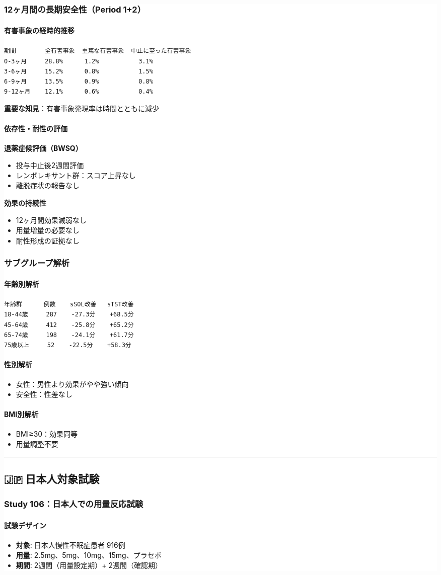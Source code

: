 ### 12ヶ月間の長期安全性（Period 1+2）

#### 有害事象の経時的推移
```
期間        全有害事象  重篤な有害事象  中止に至った有害事象
0-3ヶ月     28.8%      1.2%           3.1%
3-6ヶ月     15.2%      0.8%           1.5%
6-9ヶ月     13.5%      0.9%           0.8%
9-12ヶ月    12.1%      0.6%           0.4%
```

**重要な知見**：有害事象発現率は時間とともに減少

#### 依存性・耐性の評価

**退薬症候評価（BWSQ）**
- 投与中止後2週間評価
- レンボレキサント群：スコア上昇なし
- 離脱症状の報告なし

**効果の持続性**
- 12ヶ月間効果減弱なし
- 用量増量の必要なし
- 耐性形成の証拠なし

### サブグループ解析

#### 年齢別解析
```
年齢群      例数    sSOL改善   sTST改善
18-44歳     287    -27.3分    +68.5分
45-64歳     412    -25.8分    +65.2分
65-74歳     198    -24.1分    +61.7分
75歳以上     52    -22.5分    +58.3分
```

#### 性別解析
- 女性：男性より効果がやや強い傾向
- 安全性：性差なし

#### BMI別解析
- BMI≥30：効果同等
- 用量調整不要

---

## 🇯🇵 日本人対象試験

### Study 106：日本人での用量反応試験

#### 試験デザイン
- **対象**: 日本人慢性不眠症患者 916例
- **用量**: 2.5mg、5mg、10mg、15mg、プラセボ
- **期間**: 2週間（用量設定期）+ 2週間（確認期）
